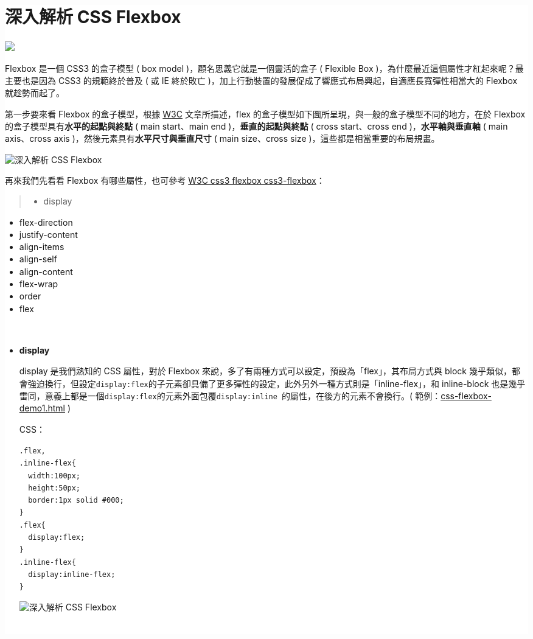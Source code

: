 # 深入解析 CSS Flexbox  

![](/img/articles/201501/css-flexbox.jpg#preview-img)

Flexbox 是一個 CSS3 的盒子模型 ( box model )，顧名思義它就是一個靈活的盒子 ( Flexible Box )，為什麼最近這個屬性才紅起來呢？最主要也是因為 CSS3 的規範終於普及 ( 或 IE 終於敗亡 )，加上行動裝置的發展促成了響應式布局興起，自適應長寬彈性相當大的 Flexbox 就趁勢而起了。 

第一步要來看 Flexbox 的盒子模型，根據 [W3C](http://www.w3.org/TR/css3-flexbox/#box-model) 文章所描述，flex 的盒子模型如下圖所呈現，與一般的盒子模型不同的地方，在於 Flexbox 的盒子模型具有**水平的起點與終點** ( main start、main end )，**垂直的起點與終點** ( cross start、cross end )，**水平軸與垂直軸** ( main axis、cross axis )，然後元素具有**水平尺寸與垂直尺寸** ( main size、cross size )，這些都是相當重要的布局規畫。

![深入解析 CSS Flexbox](/img/articles/201501/20150130_1_02.jpg)

再來我們先看看 Flexbox 有哪些屬性，也可參考 [W3C css3 flexbox css3-flexbox](http://www.w3.org/TR/css3-flexbox/#property-index)：

>- display 
- flex-direction 
- justify-content
- align-items
- align-self
- align-content
- flex-wrap
- order
- flex

<br/>

- **display**

	display 是我們熟知的 CSS 屬性，對於 Flexbox 來說，多了有兩種方式可以設定，預設為「flex」，其布局方式與 block 幾乎類似，都會強迫換行，但設定`display:flex`的子元素卻具備了更多彈性的設定，此外另外一種方式則是「inline-flex」，和 inline-block 也是幾乎雷同，意義上都是一個`display:flex`的元素外面包覆`display:inline `的屬性，在後方的元素不會換行。( 範例：[css-flexbox-demo1.html](/demo/201501/css-flexbox-demo1.html) )

  CSS：

      .flex,
      .inline-flex{
      	width:100px;
      	height:50px;
      	border:1px solid #000;
      }
      .flex{
      	display:flex;
      }
      .inline-flex{
      	display:inline-flex;
      }

	![深入解析 CSS Flexbox](/img/articles/201501/20150130_1_03.jpg)

<br/>
